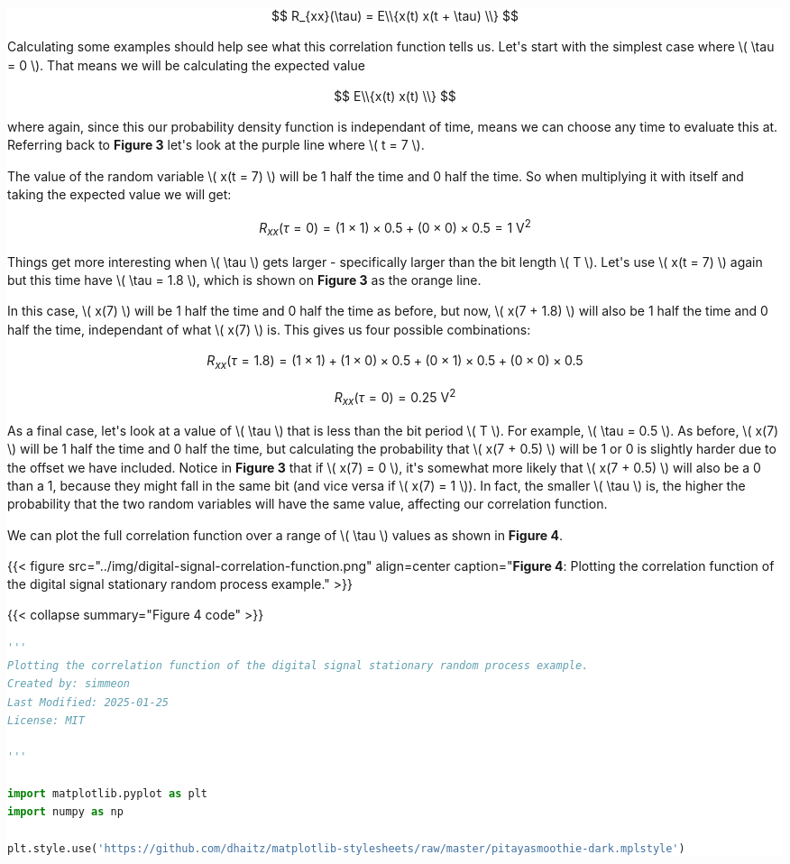 $$
    R_{xx}(\tau) = E\\{x(t) x(t + \tau) \\}
$$

Calculating some examples should help see what this correlation function tells us. Let's start with the simplest case where \\( \tau = 0 \\). That means we will be calculating the expected value

$$
    E\\{x(t) x(t) \\}
$$

where again, since this our probability density function is independant of time, means we can choose any time to evaluate this at. Referring back to **Figure 3** let's look at the purple line where \\( t = 7 \\). 

The value of the random variable \\( x(t = 7) \\) will be 1 half the time and 0 half the time. So when multiplying it with itself and taking the expected value we will get:

$$
    R_{xx}(\tau = 0) = (1 \times 1) \times 0.5 + (0 \times 0) \times 0.5 = 1 \text{ V}^{2}
$$

Things get more interesting when \\( \tau \\) gets larger - specifically larger than the bit length \\( T \\). Let's use \\( x(t = 7) \\) again but this time have \\( \tau = 1.8 \\), which is shown on **Figure 3** as the orange line.

In this case, \\( x(7) \\) will be 1 half the time and 0 half the time as before, but now, \\( x(7 + 1.8) \\) will also be 1 half the time and 0 half the time, independant of what \\( x(7) \\) is. This gives us four possible combinations:

$$
    R_{xx}(\tau = 1.8) = (1 \times 1 ) + (1 \times 0) \times 0.5 + (0 \times 1) \times 0.5 + (0 \times 0) \times 0.5
$$

$$
    R_{xx}(\tau = 0) = 0.25 \text{ V}^{2}
$$

As a final case, let's look at a value of \\( \tau \\) that is less than the bit period \\( T \\). For example, \\( \tau = 0.5 \\). As before, \\( x(7) \\) will be 1 half the time and 0 half the time, but calculating the probability that \\( x(7 + 0.5) \\) will be 1 or 0 is slightly harder due to the offset we have included. Notice in **Figure 3** that if \\( x(7) = 0 \\), it's somewhat more likely that \\( x(7 + 0.5) \\) will also be a 0 than a 1, because they might fall in the same bit (and vice versa if \\( x(7) = 1 \\)). In fact, the smaller \\( \tau \\) is, the higher the probability that the two random variables will have the same value, affecting our correlation function.

We can plot the full correlation function over a range of \\( \tau \\) values as shown in **Figure 4**.

{{< figure src="../img/digital-signal-correlation-function.png" align=center caption="**Figure 4**: Plotting the correlation function of the digital signal stationary random process example." >}}

{{< collapse summary="Figure 4 code" >}}

```python {linenos=true}
'''
Plotting the correlation function of the digital signal stationary random process example.
Created by: simmeon
Last Modified: 2025-01-25
License: MIT

'''

import matplotlib.pyplot as plt
import numpy as np

plt.style.use('https://github.com/dhaitz/matplotlib-stylesheets/raw/master/pitayasmoothie-dark.mplstyle')

```